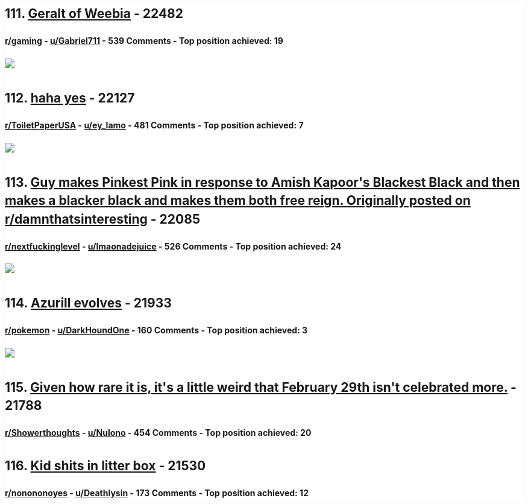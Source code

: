 ## 111. [Geralt of Weebia](http://reddit.com/r/gaming/comments/fblczy/geralt_of_weebia/) - 22482
#### [r/gaming](http://reddit.com/r/gaming) - [u/Gabriel711](http://reddit.com/u/Gabriel711) - 539 Comments - Top position achieved: 19

<a href="https://i.redd.it/nuopliv1ayj41.jpg"><img src="https://b.thumbs.redditmedia.com/E1xQrY3Lhlyru0jJpNf8NUxeFzieNB8K2gIahciCcvY.jpg"></img></a>

## 112. [haha yes](http://reddit.com/r/ToiletPaperUSA/comments/fbbg4z/haha_yes/) - 22127
#### [r/ToiletPaperUSA](http://reddit.com/r/ToiletPaperUSA) - [u/ey_lamo](http://reddit.com/u/ey_lamo) - 481 Comments - Top position achieved: 7

<a href="https://i.redd.it/umlzqll9puj41.jpg"><img src="https://b.thumbs.redditmedia.com/NVOqRplvBuMCrp70eWQWvicJTvPm56lMcw1KxKtJCIk.jpg"></img></a>

## 113. [Guy makes Pinkest Pink in response to Amish Kapoor's Blackest Black and then makes a blacker black and makes them both free reign. Originally posted on r/damnthatsinteresting](http://reddit.com/r/nextfuckinglevel/comments/fbbltf/guy_makes_pinkest_pink_in_response_to_amish/) - 22085
#### [r/nextfuckinglevel](http://reddit.com/r/nextfuckinglevel) - [u/lmaonadejuice](http://reddit.com/u/lmaonadejuice) - 526 Comments - Top position achieved: 24

<a href="https://v.redd.it/x5kqaqy7suj41"><img src="https://a.thumbs.redditmedia.com/YRdamlS9cwgZaFAP4VZ-hBUnadZL67IgkgDUlQVgM38.jpg"></img></a>

## 114. [Azurill evolves](http://reddit.com/r/pokemon/comments/fbbakq/azurill_evolves/) - 21933
#### [r/pokemon](http://reddit.com/r/pokemon) - [u/DarkHoundOne](http://reddit.com/u/DarkHoundOne) - 160 Comments - Top position achieved: 3

<a href="https://v.redd.it/qc5a7et9muj41"><img src="https://b.thumbs.redditmedia.com/eNvj8VVDJZ9QI4qNxpfs4tbVtWpkKqQ3GtdmlEoTcZU.jpg"></img></a>

## 115. [Given how rare it is, it's a little weird that February 29th isn't celebrated more.](http://reddit.com/r/Showerthoughts/comments/fblein/given_how_rare_it_is_its_a_little_weird_that/) - 21788
#### [r/Showerthoughts](http://reddit.com/r/Showerthoughts) - [u/Nulono](http://reddit.com/u/Nulono) - 454 Comments - Top position achieved: 20

## 116. [Kid shits in litter box](http://reddit.com/r/nonononoyes/comments/fbc2mr/kid_shits_in_litter_box/) - 21530
#### [r/nonononoyes](http://reddit.com/r/nonononoyes) - [u/Deathlysin](http://reddit.com/u/Deathlysin) - 173 Comments - Top position achieved: 12
